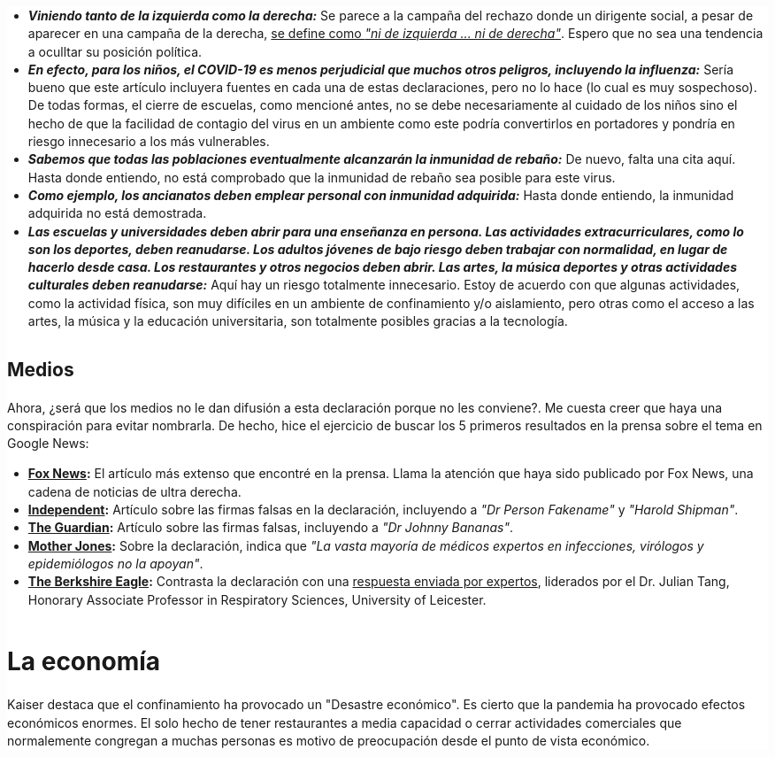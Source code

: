- ***Viniendo tanto de la izquierda como la derecha:*** Se parece a la campaña del rechazo donde un dirigente social, a pesar de aparecer en una campaña de la derecha, [se define como *"ni de izquierda ... ni de derecha"*](https://www.youtube.com/watch?v=8Q66vZZslB0&t=914s). Espero que no sea una tendencia a oculltar su posición política.
- ***En efecto, para los niños, el COVID-19 es menos perjudicial que muchos otros peligros, incluyendo la influenza:*** Sería bueno que este artículo incluyera fuentes en cada una de estas declaraciones, pero no lo hace (lo cual es muy sospechoso). De todas formas, el cierre de escuelas, como mencioné antes, no se debe necesariamente al cuidado de los niños sino el hecho de que la facilidad de contagio del virus en un ambiente como este podría convertirlos en portadores y pondría en riesgo innecesario a los más vulnerables.
- ***Sabemos que todas las poblaciones eventualmente alcanzarán la inmunidad de rebaño:*** De nuevo, falta una cita aquí. Hasta donde entiendo, no está comprobado que la inmunidad de rebaño sea posible para este virus.
- ***Como ejemplo, los ancianatos deben emplear personal con inmunidad adquirida:*** Hasta donde entiendo, la inmunidad adquirida no está demostrada.
- ***Las escuelas y universidades deben abrir para una enseñanza en persona. Las actividades extracurriculares, como lo son los deportes, deben reanudarse. Los adultos jóvenes de bajo riesgo deben trabajar con normalidad, en lugar de hacerlo desde casa. Los restaurantes y otros negocios deben abrir. Las artes, la música deportes y otras actividades culturales deben reanudarse:*** Aquí hay un riesgo totalmente innecesario. Estoy de acuerdo con que algunas actividades, como la actividad física, son muy difíciles en un ambiente de confinamiento y/o aislamiento, pero otras como el acceso a las artes, la música y la educación universitaria, son totalmente posibles gracias a la tecnología.

## Medios

Ahora, ¿será que los medios no le dan difusión a esta declaración porque no les conviene?. Me cuesta creer que haya una conspiración para evitar nombrarla. De hecho, hice el ejercicio de buscar los 5 primeros resultados en la prensa sobre el tema en Google News:

- **[Fox News](https://www.foxnews.com/opinion/covid-lockdown-science-great-barrington-declaration-andy-puzder):** El artículo más extenso que encontré en la prensa. Llama la atención que haya sido publicado por Fox News, una cadena de noticias de ultra derecha.
- **[Independent](https://www.independent.co.uk/news/uk/home-news/coronavirus-herd-immunity-great-barrington-declaration-scientists-signatures-fake-names-b912778.html):** Artículo sobre las firmas falsas en la declaración, incluyendo a *"Dr Person Fakename"* y *"Harold Shipman"*.
- **[The Guardian](https://www.theguardian.com/world/2020/oct/09/herd-immunity-letter-signed-fake-experts-dr-johnny-bananas-covid):** Artículo sobre las firmas falsas, incluyendo a *"Dr Johnny Bananas"*.
- **[Mother Jones](https://www.motherjones.com/politics/2020/10/the-great-barrington-plan-for-re-opening-is-championed-as-good-for-the-poor-its-not/):** Sobre la declaración, indica que *"La vasta mayoría de médicos expertos en infecciones, virólogos y epidemiólogos no la apoyan"*.
- **[The Berkshire Eagle](https://www.berkshireeagle.com/news/local/in-great-barrington-scientists-declare-policy-for-living-with-covid-shield-only-the-most-vulnerable/article_dcbaac04-08c2-11eb-bf1a-4fea7296827e.html):** Contrasta la declaración con una [respuesta enviada por expertos](https://www.sciencemediacentre.org/expert-reaction-to-barrington-declaration-an-open-letter-arguing-against-lockdown-policies-and-for-focused-protection/), liderados por el Dr. Julian Tang, Honorary Associate Professor in Respiratory Sciences, University of Leicester.

# La economía

Kaiser destaca que el confinamiento ha provocado un "Desastre económico". Es cierto que la pandemia ha provocado efectos económicos enormes. El solo hecho de tener restaurantes a media capacidad o cerrar actividades comerciales que normalemente congregan a muchas personas es motivo de preocupación desde el punto de vista económico.
